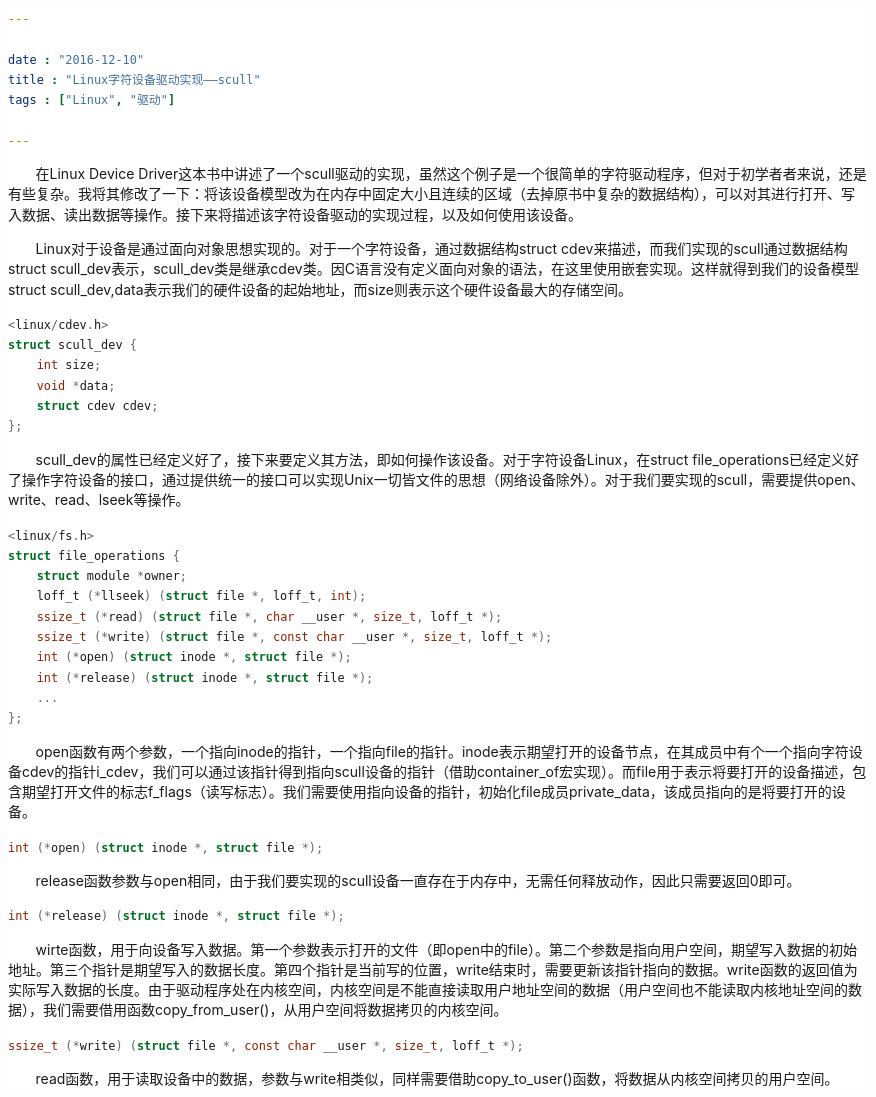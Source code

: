 ```yaml
---

date : "2016-12-10"
title : "Linux字符设备驱动实现——scull"
tags : ["Linux", "驱动"]

---
```



&nbsp; &nbsp; &nbsp; &nbsp;在Linux Device Driver这本书中讲述了一个scull驱动的实现，虽然这个例子是一个很简单的字符驱动程序，但对于初学者者来说，还是有些复杂。我将其修改了一下：将该设备模型改为在内存中固定大小且连续的区域（去掉原书中复杂的数据结构），可以对其进行打开、写入数据、读出数据等操作。接下来将描述该字符设备驱动的实现过程，以及如何使用该设备。



&nbsp; &nbsp; &nbsp; &nbsp;Linux对于设备是通过面向对象思想实现的。对于一个字符设备，通过数据结构struct cdev来描述，而我们实现的scull通过数据结构struct scull_dev表示，scull_dev类是继承cdev类。因C语言没有定义面向对象的语法，在这里使用嵌套实现。这样就得到我们的设备模型struct scull_dev,data表示我们的硬件设备的起始地址，而size则表示这个硬件设备最大的存储空间。

```C    
<linux/cdev.h>
struct scull_dev {
    int size;
    void *data;
    struct cdev cdev;
};
```
 
&nbsp; &nbsp; &nbsp; &nbsp;scull_dev的属性已经定义好了，接下来要定义其方法，即如何操作该设备。对于字符设备Linux，在struct file_operations已经定义好了操作字符设备的接口，通过提供统一的接口可以实现Unix一切皆文件的思想（网络设备除外）。对于我们要实现的scull，需要提供open、write、read、lseek等操作。
```C 
<linux/fs.h>
struct file_operations {
	struct module *owner;
	loff_t (*llseek) (struct file *, loff_t, int);
	ssize_t (*read) (struct file *, char __user *, size_t, loff_t *);
	ssize_t (*write) (struct file *, const char __user *, size_t, loff_t *);
	int (*open) (struct inode *, struct file *);
	int (*release) (struct inode *, struct file *);
	...
};
```
&nbsp; &nbsp; &nbsp; &nbsp;open函数有两个参数，一个指向inode的指针，一个指向file的指针。inode表示期望打开的设备节点，在其成员中有个一个指向字符设备cdev的指针i_cdev，我们可以通过该指针得到指向scull设备的指针（借助container_of宏实现）。而file用于表示将要打开的设备描述，包含期望打开文件的标志f_flags（读写标志）。我们需要使用指向设备的指针，初始化file成员private_data，该成员指向的是将要打开的设备。
```C 
int (*open) (struct inode *, struct file *);
```    
&nbsp; &nbsp; &nbsp; &nbsp;release函数参数与open相同，由于我们要实现的scull设备一直存在于内存中，无需任何释放动作，因此只需要返回0即可。

```C 
int (*release) (struct inode *, struct file *);
```    
&nbsp; &nbsp; &nbsp; &nbsp;wirte函数，用于向设备写入数据。第一个参数表示打开的文件（即open中的file）。第二个参数是指向用户空间，期望写入数据的初始地址。第三个指针是期望写入的数据长度。第四个指针是当前写的位置，write结束时，需要更新该指针指向的数据。write函数的返回值为实际写入数据的长度。由于驱动程序处在内核空间，内核空间是不能直接读取用户地址空间的数据（用户空间也不能读取内核地址空间的数据），我们需要借用函数copy_from_user()，从用户空间将数据拷贝的内核空间。
```C    
ssize_t (*write) (struct file *, const char __user *, size_t, loff_t *);
```
&nbsp; &nbsp; &nbsp; &nbsp;read函数，用于读取设备中的数据，参数与write相类似，同样需要借助copy_to_user()函数，将数据从内核空间拷贝的用户空间。
